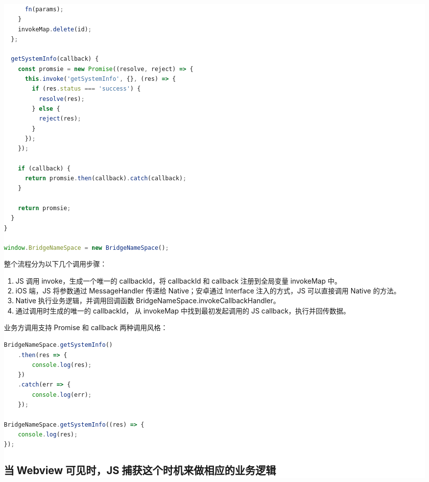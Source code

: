 ```js
      fn(params);
    }
    invokeMap.delete(id);
  };
  
  getSystemInfo(callback) {
    const promsie = new Promise((resolve, reject) => {
      this.invoke('getSystemInfo', {}, (res) => {
        if (res.status === 'success') {
          resolve(res);
        } else {
          reject(res);
        }
      });
    });

    if (callback) {
      return promsie.then(callback).catch(callback);
    }

    return promsie;
  }
}

window.BridgeNameSpace = new BridgeNameSpace();
```

整个流程分为以下几个调用步骤：

1. JS 调用 invoke，生成一个唯一的 callbackId，将 callbackId 和 callback 注册到全局变量 invokeMap 中。
2. iOS 端，JS 将参数通过 MessageHandler 传递给 Native；安卓通过 Interface 注入的方式，JS 可以直接调用 Native 的方法。
3. Native 执行业务逻辑，并调用回调函数 BridgeNameSpace.invokeCallbackHandler。
4. 通过调用时生成的唯一的 callbackId， 从 invokeMap 中找到最初发起调用的 JS callback，执行并回传数据。

业务方调用支持 Promise 和 callback 两种调用风格：

```js
BridgeNameSpace.getSystemInfo()
    .then(res => {
        console.log(res);
    })
    .catch(err => {
        console.log(err);
    });

BridgeNameSpace.getSystemInfo((res) => {
    console.log(res);
});
```



## 当 Webview 可见时，JS 捕获这个时机来做相应的业务逻辑
